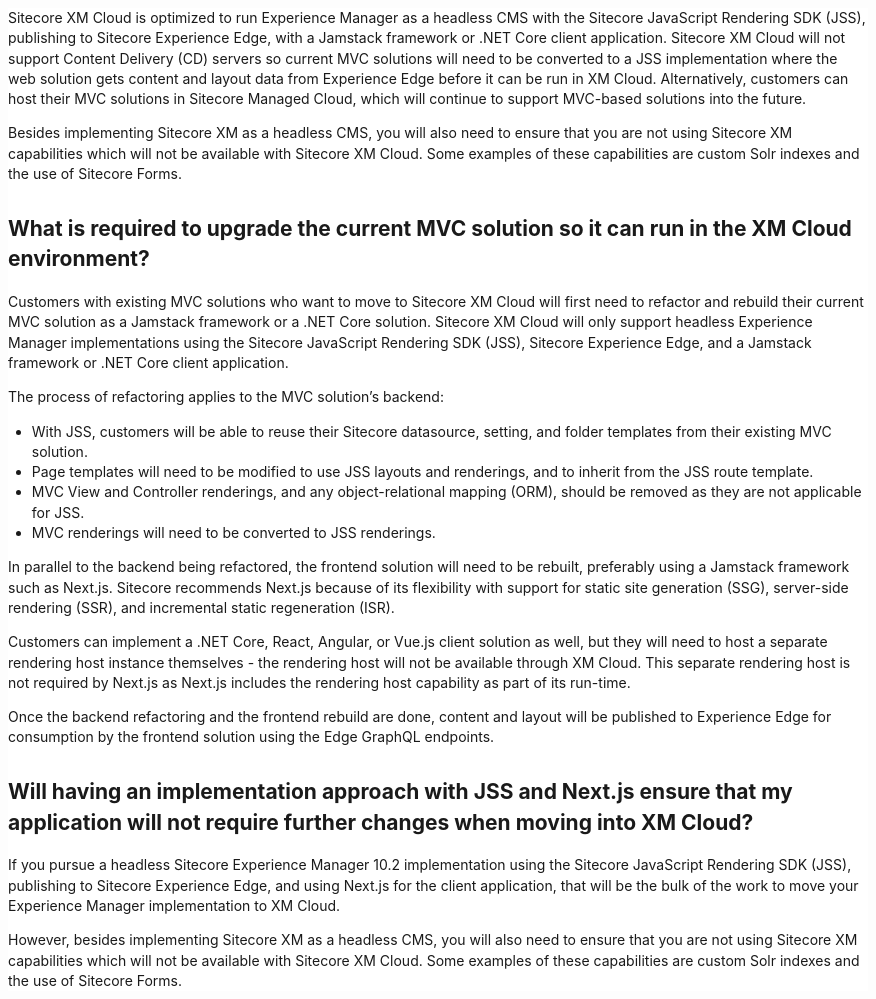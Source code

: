Sitecore XM Cloud is optimized to run Experience Manager as a headless CMS with the Sitecore JavaScript Rendering SDK (JSS), publishing to Sitecore Experience Edge, with a Jamstack framework or .NET Core client application. Sitecore XM Cloud will not support Content Delivery (CD) servers so current MVC solutions will need to be converted to a JSS implementation where the web solution gets content and layout data from Experience Edge before it can be run in XM Cloud. Alternatively, customers can host their MVC solutions in Sitecore Managed Cloud, which will continue to support MVC-based solutions into the future.

Besides implementing Sitecore XM as a headless CMS, you will also need to ensure that you are not using Sitecore XM capabilities which will not be available with Sitecore XM Cloud. Some examples of these capabilities are custom Solr indexes and the use of Sitecore Forms.

## What is required to upgrade the current MVC solution so it can run in the XM Cloud environment?

Customers with existing MVC solutions who want to move to Sitecore XM Cloud will first need to refactor and rebuild their current MVC solution as a Jamstack framework or a .NET Core solution. Sitecore XM Cloud will only support headless Experience Manager implementations using the Sitecore JavaScript Rendering SDK (JSS), Sitecore Experience Edge, and a Jamstack framework or .NET Core client application.

The process of refactoring applies to the MVC solution’s backend:

- With JSS, customers will be able to reuse their Sitecore datasource, setting, and folder templates from their existing MVC solution.
- Page templates will need to be modified to use JSS layouts and renderings, and to inherit from the JSS route template.
- MVC View and Controller renderings, and any object-relational mapping (ORM), should be removed as they are not applicable for JSS.
- MVC renderings will need to be converted to JSS renderings.

In parallel to the backend being refactored, the frontend solution will need to be rebuilt, preferably using a Jamstack framework such as Next.js. Sitecore recommends Next.js because of its flexibility with support for static site generation (SSG), server-side rendering (SSR), and incremental static regeneration (ISR).

Customers can implement a .NET Core, React, Angular, or Vue.js client solution as well, but they will need to host a separate rendering host instance themselves - the rendering host will not be available through XM Cloud. This separate rendering host is not required by Next.js as Next.js includes the rendering host capability as part of its run-time.

Once the backend refactoring and the frontend rebuild are done, content and layout will be published to Experience Edge for consumption by the frontend solution using the Edge GraphQL endpoints.

## Will having an implementation approach with JSS and Next.js ensure that my application will not require further changes when moving into XM Cloud?

If you pursue a headless Sitecore Experience Manager 10.2 implementation using the Sitecore JavaScript Rendering SDK (JSS), publishing to Sitecore Experience Edge, and using Next.js for the client application, that will be the bulk of the work to move your Experience Manager implementation to XM Cloud.

However, besides implementing Sitecore XM as a headless CMS, you will also need to ensure that you are not using Sitecore XM capabilities which will not be available with Sitecore XM Cloud. Some examples of these capabilities are custom Solr indexes and the use of Sitecore Forms.
